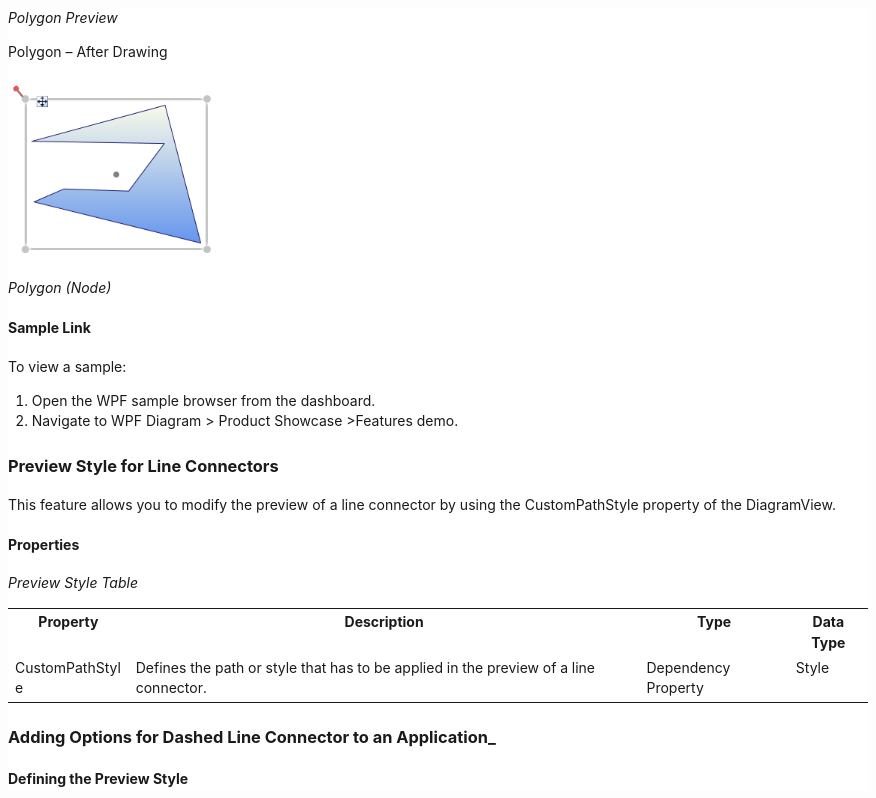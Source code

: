 

_Polygon Preview_

Polygon – After Drawing

![](Diagram-View_images/Diagram-View_img44.png)



_Polygon (Node)_

#### Sample Link

To view a sample:

1. Open the WPF sample browser from the dashboard. 
2. Navigate to WPF Diagram > Product Showcase >Features demo.
### Preview Style for Line Connectors

This feature allows you to modify the preview of a line connector by using the CustomPathStyle property of the DiagramView.

#### Properties

_Preview Style Table_

<table>
<tr>
<th>
Property </th><th>
Description </th><th>
Type </th><th>
Data Type </th></tr>
<tr>
<td>
CustomPathStyle </td><td>
Defines the path or style that has to be applied in the preview of a line connector. </td><td>
Dependency Property</td><td>
Style </td></tr>
</table>

### Adding Options for Dashed Line Connector to an Application_

#### Defining the Preview Style
